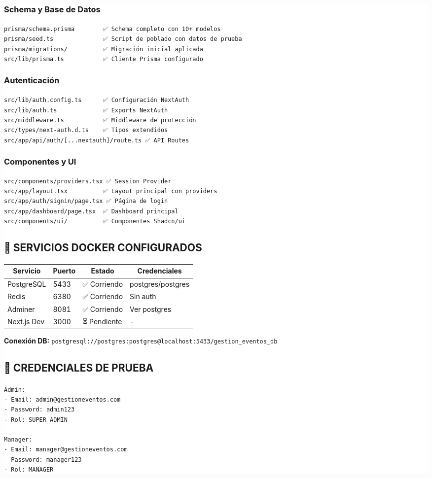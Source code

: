 ### Schema y Base de Datos
```
prisma/schema.prisma        ✅ Schema completo con 10+ modelos
prisma/seed.ts              ✅ Script de poblado con datos de prueba
prisma/migrations/          ✅ Migración inicial aplicada
src/lib/prisma.ts           ✅ Cliente Prisma configurado
```

### Autenticación
```
src/lib/auth.config.ts      ✅ Configuración NextAuth
src/lib/auth.ts             ✅ Exports NextAuth
src/middleware.ts           ✅ Middleware de protección
src/types/next-auth.d.ts    ✅ Tipos extendidos
src/app/api/auth/[...nextauth]/route.ts ✅ API Routes
```

### Componentes y UI
```
src/components/providers.tsx ✅ Session Provider
src/app/layout.tsx          ✅ Layout principal con providers
src/app/auth/signin/page.tsx ✅ Página de login
src/app/dashboard/page.tsx  ✅ Dashboard principal
src/components/ui/          ✅ Componentes Shadcn/ui
```

## 🔗 SERVICIOS DOCKER CONFIGURADOS

| Servicio | Puerto | Estado | Credenciales |
|----------|--------|--------|--------------|
| PostgreSQL | 5433 | ✅ Corriendo | postgres/postgres |
| Redis | 6380 | ✅ Corriendo | Sin auth |
| Adminer | 8081 | ✅ Corriendo | Ver postgres |
| Next.js Dev | 3000 | ⏳ Pendiente | - |

**Conexión DB:** `postgresql://postgres:postgres@localhost:5433/gestion_eventos_db`

## 🔐 CREDENCIALES DE PRUEBA

```
Admin:
- Email: admin@gestioneventos.com
- Password: admin123
- Rol: SUPER_ADMIN

Manager:
- Email: manager@gestioneventos.com  
- Password: manager123
- Rol: MANAGER
```
